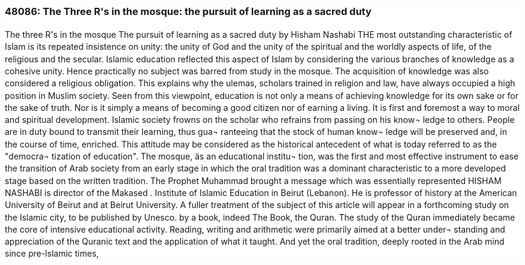### 48086: The Three R's in the mosque: the pursuit of learning as a sacred duty
The three R's
in the mosque
The pursuit of learning
as a sacred duty
by Hisham Nashabi
THE most outstanding characteristic
of Islam is its repeated insistence on
unity: the unity of God and the unity
of the spiritual and the worldly aspects of
life, of the religious and the secular.
Islamic education reflected this aspect
of Islam by considering the various
branches of knowledge as a cohesive unity.
Hence practically no subject was barred
from study in the mosque.
The acquisition of knowledge was also
considered a religious obligation. This
explains why the ulemas, scholars trained
in religion and law, have always occupied
a high position in Muslim society.
Seen from this viewpoint, education is
not only a means of achieving knowledge
for its own sake or for the sake of truth.
Nor is it simply a means of becoming a
good citizen nor of earning a living. It is
first and foremost a way to moral and
spiritual development.
Islamic society frowns on the scholar
who refrains from passing on his know¬
ledge to others. People are in duty bound
to transmit their learning, thus gua¬
ranteeing that the stock of human know¬
ledge will be preserved and, in the course
of time, enriched. This attitude may be
considered as the historical antecedent of
what is today referred to as the "democra¬
tization of education".
The mosque, äs an educational institu¬
tion, was the first and most effective
instrument to ease the transition of Arab
society from an early stage in which the
oral tradition was a dominant characteristic
to a more developed stage based on the
written tradition.
The Prophet Muhammad brought a
message which was essentially represented
HISHAM NASHABI is director of the Makased .
Institute of Islamic Education in Beirut (Lebanon). He
is professor of history at the American University of
Beirut and at Beirut University. A fuller treatment of
the subject of this article will appear in a forthcoming
study on the Islamic city, to be published by Unesco.
by a book, indeed The Book, the Quran.
The study of the Quran immediately
became the core of intensive educational
activity. Reading, writing and arithmetic
were primarily aimed at a better under¬
standing and appreciation of the Quranic
text and the application of what it taught.
And yet the oral tradition, deeply rooted
in the Arab mind since pre-lslamic times,